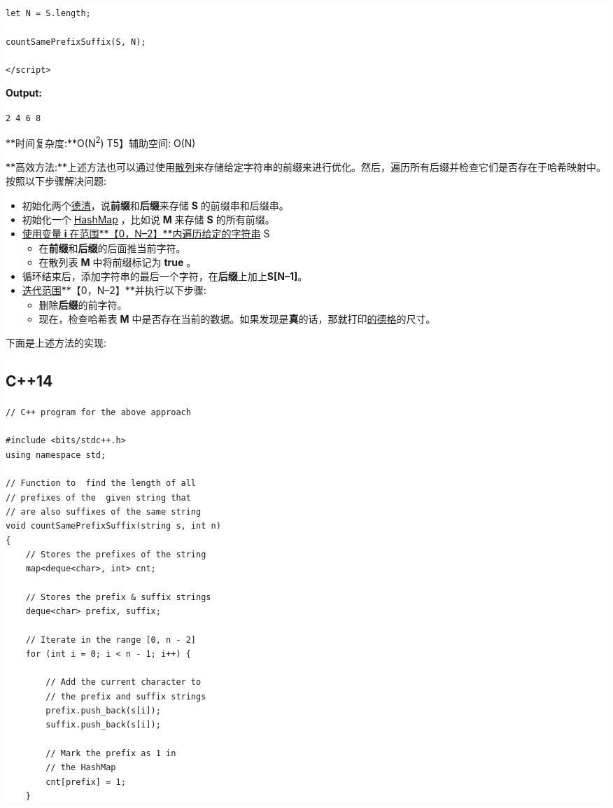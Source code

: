 ```
let N = S.length;

countSamePrefixSuffix(S, N);

</script>
```

**Output:** 

```
2 4 6 8
```

**时间复杂度:**O(N<sup>2</sup>)
T5】辅助空间: O(N)

**高效方法:**上述方法也可以通过使用[散列](https://www.geeksforgeeks.org/hashing-data-structure/)来存储给定字符串的前缀来进行优化。然后，遍历所有后缀并检查它们是否存在于哈希映射中。按照以下步骤解决问题:

*   初始化两个[德清](https://www.geeksforgeeks.org/deque-set-1-introduction-applications/)，说**前缀**和**后缀**来存储 **S** 的前缀串和后缀串。
*   初始化一个 [HashMap](https://www.geeksforgeeks.org/how-to-create-an-unordered_map-of-pairs-in-c/) ，比如说 **M** 来存储 **S** 的所有前缀。
*   [使用变量 **i** 在范围**【0，N–2】**内遍历给定的字符串](https://www.geeksforgeeks.org/iterate-over-characters-of-a-string-in-c/) S
    *   在**前缀**和**后缀**的后面推当前字符。
    *   在散列表 **M** 中将前缀标记为 **true** 。
*   循环结束后，添加字符串的最后一个字符，在**后缀**上加上**S[N–1]**。
*   [迭代范围](https://www.geeksforgeeks.org/range-based-loop-c/)**【0，N–2】**并执行以下步骤:
    *   删除**后缀**的前字符。
    *   现在，检查哈希表 **M** 中是否存在当前的数据。如果发现是**真**的话，那就打印[的德格](https://www.geeksforgeeks.org/dequeempty-dequesize-c-stl/)的尺寸。

下面是上述方法的实现:

## C++14

```
// C++ program for the above approach

#include <bits/stdc++.h>
using namespace std;

// Function to  find the length of all
// prefixes of the  given string that
// are also suffixes of the same string
void countSamePrefixSuffix(string s, int n)
{
    // Stores the prefixes of the string
    map<deque<char>, int> cnt;

    // Stores the prefix & suffix strings
    deque<char> prefix, suffix;

    // Iterate in the range [0, n - 2]
    for (int i = 0; i < n - 1; i++) {

        // Add the current character to
        // the prefix and suffix strings
        prefix.push_back(s[i]);
        suffix.push_back(s[i]);

        // Mark the prefix as 1 in
        // the HashMap
        cnt[prefix] = 1;
    }
```